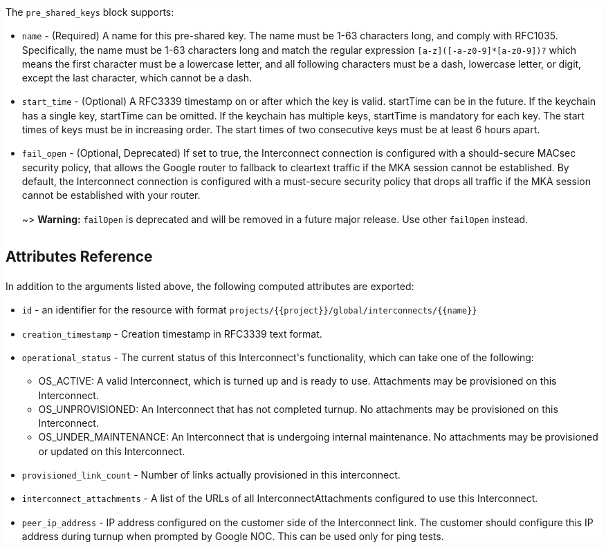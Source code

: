 
<a name="nested_macsec_pre_shared_keys"></a>The `pre_shared_keys` block supports:

* `name` -
  (Required)
  A name for this pre-shared key. The name must be 1-63 characters long, and
   comply with RFC1035. Specifically, the name must be 1-63 characters long and match
   the regular expression `[a-z]([-a-z0-9]*[a-z0-9])?` which means the first character
   must be a lowercase letter, and all following characters must be a dash, lowercase
   letter, or digit, except the last character, which cannot be a dash.

* `start_time` -
  (Optional)
  A RFC3339 timestamp on or after which the key is valid. startTime can be in the
  future. If the keychain has a single key, startTime can be omitted. If the keychain
  has multiple keys, startTime is mandatory for each key. The start times of keys must
  be in increasing order. The start times of two consecutive keys must be at least 6
  hours apart.

* `fail_open` -
  (Optional, Deprecated)
  If set to true, the Interconnect connection is configured with a should-secure
  MACsec security policy, that allows the Google router to fallback to cleartext
  traffic if the MKA session cannot be established. By default, the Interconnect
  connection is configured with a must-secure security policy that drops all traffic
  if the MKA session cannot be established with your router.

  ~> **Warning:** `failOpen` is deprecated and will be removed in a future major release. Use other `failOpen` instead.

## Attributes Reference

In addition to the arguments listed above, the following computed attributes are exported:

* `id` - an identifier for the resource with format `projects/{{project}}/global/interconnects/{{name}}`

* `creation_timestamp` -
  Creation timestamp in RFC3339 text format.

* `operational_status` -
  The current status of this Interconnect's functionality, which can take one of the following:
    - OS_ACTIVE: A valid Interconnect, which is turned up and is ready to use. Attachments may
    be provisioned on this Interconnect.
    - OS_UNPROVISIONED: An Interconnect that has not completed turnup. No attachments may be
    provisioned on this Interconnect.
    - OS_UNDER_MAINTENANCE: An Interconnect that is undergoing internal maintenance. No
    attachments may be provisioned or updated on this Interconnect.

* `provisioned_link_count` -
  Number of links actually provisioned in this interconnect.

* `interconnect_attachments` -
  A list of the URLs of all InterconnectAttachments configured to use this Interconnect.

* `peer_ip_address` -
  IP address configured on the customer side of the Interconnect link.
  The customer should configure this IP address during turnup when prompted by Google NOC.
  This can be used only for ping tests.
